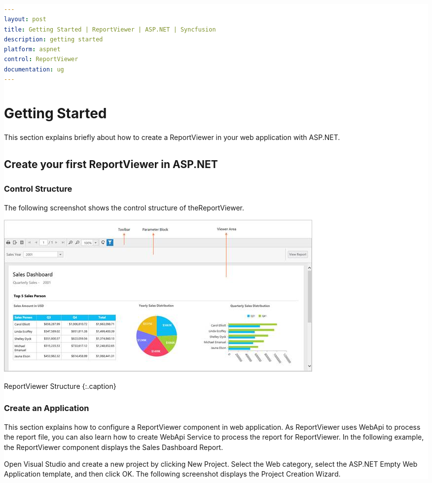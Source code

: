 ```yaml
---
layout: post
title: Getting Started | ReportViewer | ASP.NET | Syncfusion
description: getting started
platform: aspnet
control: ReportViewer
documentation: ug
---
```


# Getting Started

This section explains briefly about how to create a ReportViewer in your web application with ASP.NET.

## Create your first ReportViewer in ASP.NET

### Control Structure

The following screenshot shows the control structure of theReportViewer.

![](Getting-Started_images/Getting-Started_img1.png) 

ReportViewer Structure
{:.caption}

### Create an Application

This section explains how to configure a ReportViewer component in web application. As ReportViewer uses WebApi to process the report file, you can also learn how to create WebApi Service to process the report for ReportViewer. In the following example, the ReportViewer component displays the Sales Dashboard Report. 

Open Visual Studio and create a new project by clicking New Project. Select the Web category, select the ASP.NET Empty Web Application template, and then click OK. The following screenshot displays the Project Creation Wizard.
